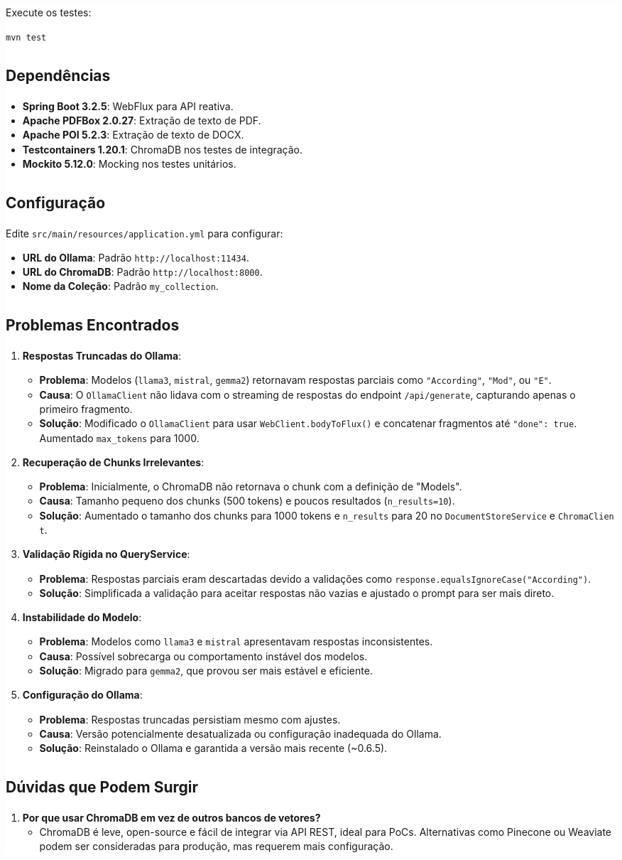 Execute os testes:
```bash
mvn test
```

## Dependências
- **Spring Boot 3.2.5**: WebFlux para API reativa.
- **Apache PDFBox 2.0.27**: Extração de texto de PDF.
- **Apache POI 5.2.3**: Extração de texto de DOCX.
- **Testcontainers 1.20.1**: ChromaDB nos testes de integração.
- **Mockito 5.12.0**: Mocking nos testes unitários.

## Configuração
Edite `src/main/resources/application.yml` para configurar:
- **URL do Ollama**: Padrão `http://localhost:11434`.
- **URL do ChromaDB**: Padrão `http://localhost:8000`.
- **Nome da Coleção**: Padrão `my_collection`.
## Problemas Encontrados
1. **Respostas Truncadas do Ollama**:
    - **Problema**: Modelos (`llama3`, `mistral`, `gemma2`) retornavam respostas parciais como `"According"`, `"Mod"`, ou `"E"`.
    - **Causa**: O `OllamaClient` não lidava com o streaming de respostas do endpoint `/api/generate`, capturando apenas o primeiro fragmento.
    - **Solução**: Modificado o `OllamaClient` para usar `WebClient.bodyToFlux()` e concatenar fragmentos até `"done": true`. Aumentado `max_tokens` para 1000.

2. **Recuperação de Chunks Irrelevantes**:
    - **Problema**: Inicialmente, o ChromaDB não retornava o chunk com a definição de "Models".
    - **Causa**: Tamanho pequeno dos chunks (500 tokens) e poucos resultados (`n_results=10`).
    - **Solução**: Aumentado o tamanho dos chunks para 1000 tokens e `n_results` para 20 no `DocumentStoreService` e `ChromaClient`.

3. **Validação Rígida no QueryService**:
    - **Problema**: Respostas parciais eram descartadas devido a validações como `response.equalsIgnoreCase("According")`.
    - **Solução**: Simplificada a validação para aceitar respostas não vazias e ajustado o prompt para ser mais direto.

4. **Instabilidade do Modelo**:
    - **Problema**: Modelos como `llama3` e `mistral` apresentavam respostas inconsistentes.
    - **Causa**: Possível sobrecarga ou comportamento instável dos modelos.
    - **Solução**: Migrado para `gemma2`, que provou ser mais estável e eficiente.

5. **Configuração do Ollama**:
    - **Problema**: Respostas truncadas persistiam mesmo com ajustes.
    - **Causa**: Versão potencialmente desatualizada ou configuração inadequada do Ollama.
    - **Solução**: Reinstalado o Ollama e garantida a versão mais recente (~0.6.5).

## Dúvidas que Podem Surgir
1. **Por que usar ChromaDB em vez de outros bancos de vetores?**
    - ChromaDB é leve, open-source e fácil de integrar via API REST, ideal para PoCs. Alternativas como Pinecone ou Weaviate podem ser consideradas para produção, mas requerem mais configuração.
